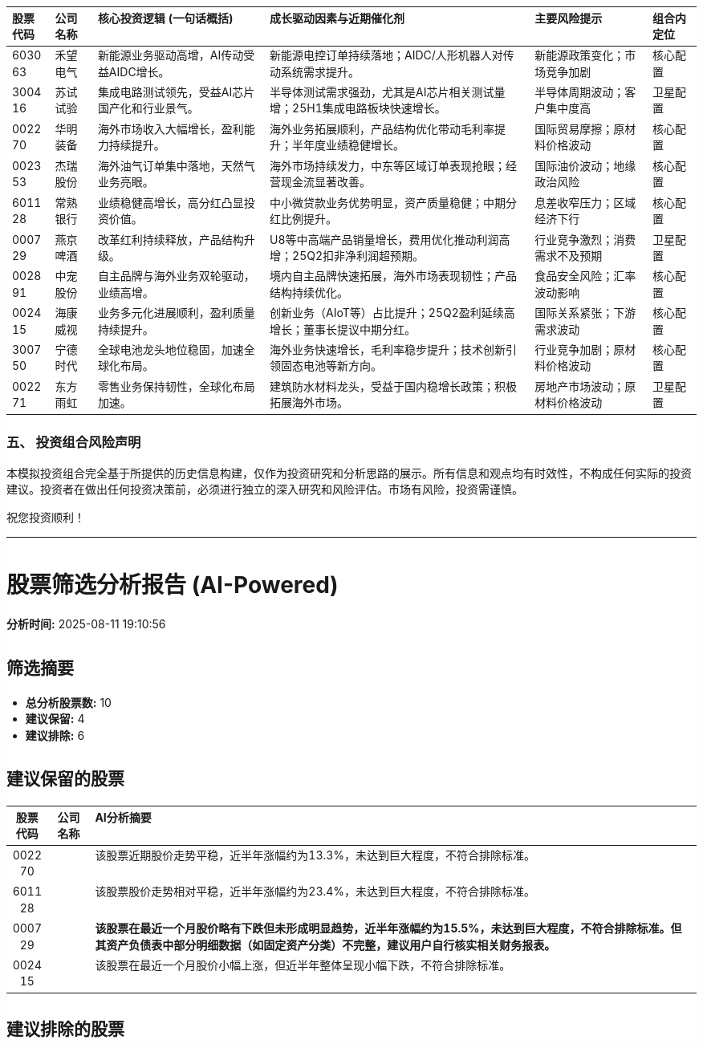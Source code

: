 | 股票代码 | 公司名称   | 核心投资逻辑 (一句话概括)                  | 成长驱动因素与近期催化剂                                   | 主要风险提示           | 组合内定位 |
| :------- | :--------- | :--------------------------------------- | :----------------------------------------------------------- | :--------------------- | :--------- |
| 603063   | 禾望电气   | 新能源业务驱动高增，AI传动受益AIDC增长。   | 新能源电控订单持续落地；AIDC/人形机器人对传动系统需求提升。 | 新能源政策变化；市场竞争加剧 | 核心配置 |
| 300416   | 苏试试验   | 集成电路测试领先，受益AI芯片国产化和行业景气。 | 半导体测试需求强劲，尤其是AI芯片相关测试量增；25H1集成电路板块快速增长。 | 半导体周期波动；客户集中度高 | 卫星配置 |
| 002270   | 华明装备   | 海外市场收入大幅增长，盈利能力持续提升。   | 海外业务拓展顺利，产品结构优化带动毛利率提升；半年度业绩稳健增长。 | 国际贸易摩擦；原材料价格波动 | 核心配置 |
| 002353   | 杰瑞股份   | 海外油气订单集中落地，天然气业务亮眼。     | 海外市场持续发力，中东等区域订单表现抢眼；经营现金流显著改善。 | 国际油价波动；地缘政治风险 | 核心配置 |
| 601128   | 常熟银行   | 业绩稳健高增长，高分红凸显投资价值。       | 中小微贷款业务优势明显，资产质量稳健；中期分红比例提升。 | 息差收窄压力；区域经济下行 | 核心配置 |
| 000729   | 燕京啤酒   | 改革红利持续释放，产品结构升级。           | U8等中高端产品销量增长，费用优化推动利润高增；25Q2扣非净利润超预期。 | 行业竞争激烈；消费需求不及预期 | 卫星配置 |
| 002891   | 中宠股份   | 自主品牌与海外业务双轮驱动，业绩高增。     | 境内自主品牌快速拓展，海外市场表现韧性；产品结构持续优化。 | 食品安全风险；汇率波动影响 | 核心配置 |
| 002415   | 海康威视   | 业务多元化进展顺利，盈利质量持续提升。     | 创新业务（AIoT等）占比提升；25Q2盈利延续高增长；董事长提议中期分红。 | 国际关系紧张；下游需求波动 | 核心配置 |
| 300750   | 宁德时代   | 全球电池龙头地位稳固，加速全球化布局。     | 海外业务快速增长，毛利率稳步提升；技术创新引领固态电池等新方向。 | 行业竞争加剧；原材料价格波动 | 核心配置 |
| 002271   | 东方雨虹   | 零售业务保持韧性，全球化布局加速。         | 建筑防水材料龙头，受益于国内稳增长政策；积极拓展海外市场。 | 房地产市场波动；原材料价格波动 | 卫星配置 |

### 五、 投资组合风险声明

本模拟投资组合完全基于所提供的历史信息构建，仅作为投资研究和分析思路的展示。所有信息和观点均有时效性，不构成任何实际的投资建议。投资者在做出任何投资决策前，必须进行独立的深入研究和风险评估。市场有风险，投资需谨慎。

祝您投资顺利！

---

# 股票筛选分析报告 (AI-Powered)

**分析时间:** 2025-08-11 19:10:56

## 筛选摘要

- **总分析股票数:** 10
- **建议保留:** 4
- **建议排除:** 6

## 建议保留的股票

| 股票代码 | 公司名称 | AI分析摘要 |
|:---:|:---:|:---|
| 002270 |  | 该股票近期股价走势平稳，近半年涨幅约为13.3%，未达到巨大程度，不符合排除标准。 |
| 601128 |  | 该股票股价走势相对平稳，近半年涨幅约为23.4%，未达到巨大程度，不符合排除标准。 |
| 000729 |  | **该股票在最近一个月股价略有下跌但未形成明显趋势，近半年涨幅约为15.5%，未达到巨大程度，不符合排除标准。但其资产负债表中部分明细数据（如固定资产分类）不完整，建议用户自行核实相关财务报表。** |
| 002415 |  | 该股票在最近一个月股价小幅上涨，但近半年整体呈现小幅下跌，不符合排除标准。 |

## 建议排除的股票
